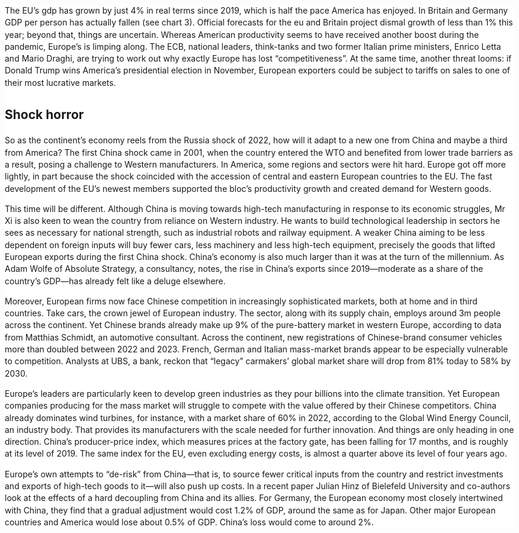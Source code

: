 The EU’s gdp has grown by just 4% in real terms since 2019, which is half the pace America has enjoyed. In Britain and Germany GDP per person has actually fallen (see chart 3). Official forecasts for the eu and Britain project dismal growth of less than 1% this year; beyond that, things are uncertain. Whereas American productivity seems to have received another boost during the pandemic, Europe’s is limping along. The ECB, national leaders, think-tanks and two former Italian prime ministers, Enrico Letta and Mario Draghi, are trying to work out why exactly Europe has lost “competitiveness”. At the same time, another threat looms: if Donald Trump wins America’s presidential election in November, European exporters could be subject to tariffs on sales to one of their most lucrative markets.

Shock horror
------------

So as the continent’s economy reels from the Russia shock of 2022, how will it adapt to a new one from China and maybe a third from America? The first China shock came in 2001, when the country entered the WTO and benefited from lower trade barriers as a result, posing a challenge to Western manufacturers. In America, some regions and sectors were hit hard. Europe got off more lightly, in part because the shock coincided with the accession of central and eastern European countries to the EU. The fast development of the EU’s newest members supported the bloc’s productivity growth and created demand for Western goods.

This time will be different. Although China is moving towards high-tech manufacturing in response to its economic struggles, Mr Xi is also keen to wean the country from reliance on Western industry. He wants to build technological leadership in sectors he sees as necessary for national strength, such as industrial robots and railway equipment. A weaker China aiming to be less dependent on foreign inputs will buy fewer cars, less machinery and less high-tech equipment, precisely the goods that lifted European exports during the first China shock. China’s economy is also much larger than it was at the turn of the millennium. As Adam Wolfe of Absolute Strategy, a consultancy, notes, the rise in China’s exports since 2019—moderate as a share of the country’s GDP—has already felt like a deluge elsewhere.

Moreover, European firms now face Chinese competition in increasingly sophisticated markets, both at home and in third countries. Take cars, the crown jewel of European industry. The sector, along with its supply chain, employs around 3m people across the continent. Yet Chinese brands already make up 9% of the pure-battery market in western Europe, according to data from Matthias Schmidt, an automotive consultant. Across the continent, new registrations of Chinese-brand consumer vehicles more than doubled between 2022 and 2023. French, German and Italian mass-market brands appear to be especially vulnerable to competition. Analysts at UBS, a bank, reckon that “legacy” carmakers’ global market share will drop from 81% today to 58% by 2030.

Europe’s leaders are particularly keen to develop green industries as they pour billions into the climate transition. Yet European companies producing for the mass market will struggle to compete with the value offered by their Chinese competitors. China already dominates wind turbines, for instance, with a market share of 60% in 2022, according to the Global Wind Energy Council, an industry body. That provides its manufacturers with the scale needed for further innovation. And things are only heading in one direction. China’s producer-price index, which measures prices at the factory gate, has been falling for 17 months, and is roughly at its level of 2019. The same index for the EU, even excluding energy costs, is almost a quarter above its level of four years ago.

Europe’s own attempts to “de-risk” from China—that is, to source fewer critical inputs from the country and restrict investments and exports of high-tech goods to it—will also push up costs. In a recent paper Julian Hinz of Bielefeld University and co-authors look at the effects of a hard decoupling from China and its allies. For Germany, the European economy most closely intertwined with China, they find that a gradual adjustment would cost 1.2% of GDP, around the same as for Japan. Other major European countries and America would lose about 0.5% of GDP. China’s loss would come to around 2%.

